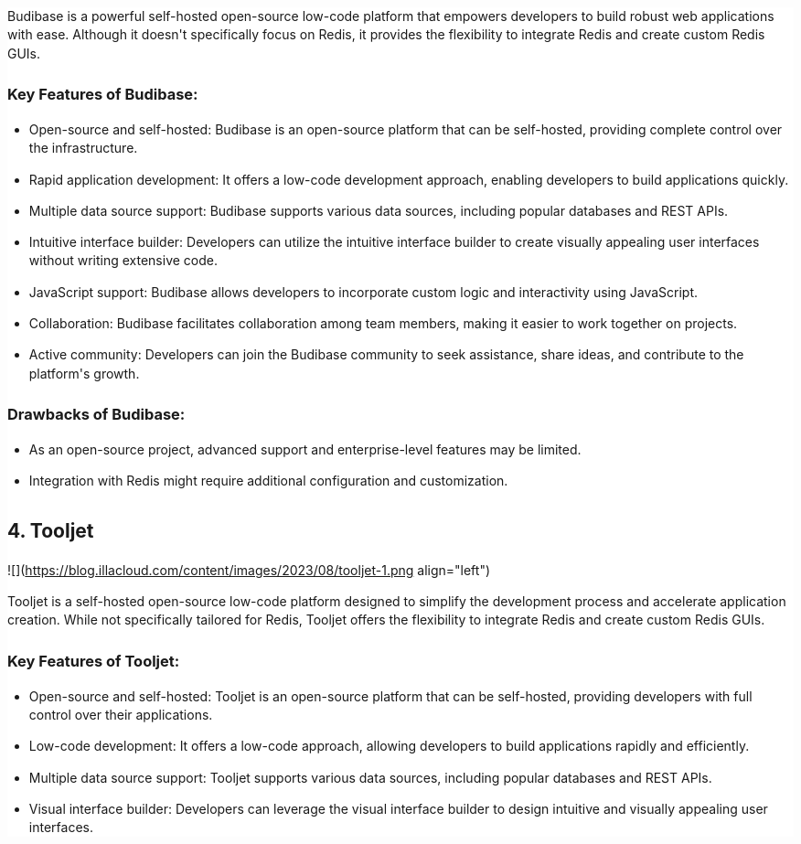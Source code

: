 Budibase is a powerful self-hosted open-source low-code platform that empowers developers to build robust web applications with ease. Although it doesn't specifically focus on Redis, it provides the flexibility to integrate Redis and create custom Redis GUIs.

### Key Features of Budibase:

* Open-source and self-hosted: Budibase is an open-source platform that can be self-hosted, providing complete control over the infrastructure.
    
* Rapid application development: It offers a low-code development approach, enabling developers to build applications quickly.
    
* Multiple data source support: Budibase supports various data sources, including popular databases and REST APIs.
    
* Intuitive interface builder: Developers can utilize the intuitive interface builder to create visually appealing user interfaces without writing extensive code.
    
* JavaScript support: Budibase allows developers to incorporate custom logic and interactivity using JavaScript.
    
* Collaboration: Budibase facilitates collaboration among team members, making it easier to work together on projects.
    
* Active community: Developers can join the Budibase community to seek assistance, share ideas, and contribute to the platform's growth.
    

### Drawbacks of Budibase:

* As an open-source project, advanced support and enterprise-level features may be limited.
    
* Integration with Redis might require additional configuration and customization.
    

## 4\. Tooljet

![](https://blog.illacloud.com/content/images/2023/08/tooljet-1.png align="left")

Tooljet is a self-hosted open-source low-code platform designed to simplify the development process and accelerate application creation. While not specifically tailored for Redis, Tooljet offers the flexibility to integrate Redis and create custom Redis GUIs.

### Key Features of Tooljet:

* Open-source and self-hosted: Tooljet is an open-source platform that can be self-hosted, providing developers with full control over their applications.
    
* Low-code development: It offers a low-code approach, allowing developers to build applications rapidly and efficiently.
    
* Multiple data source support: Tooljet supports various data sources, including popular databases and REST APIs.
    
* Visual interface builder: Developers can leverage the visual interface builder to design intuitive and visually appealing user interfaces.
    